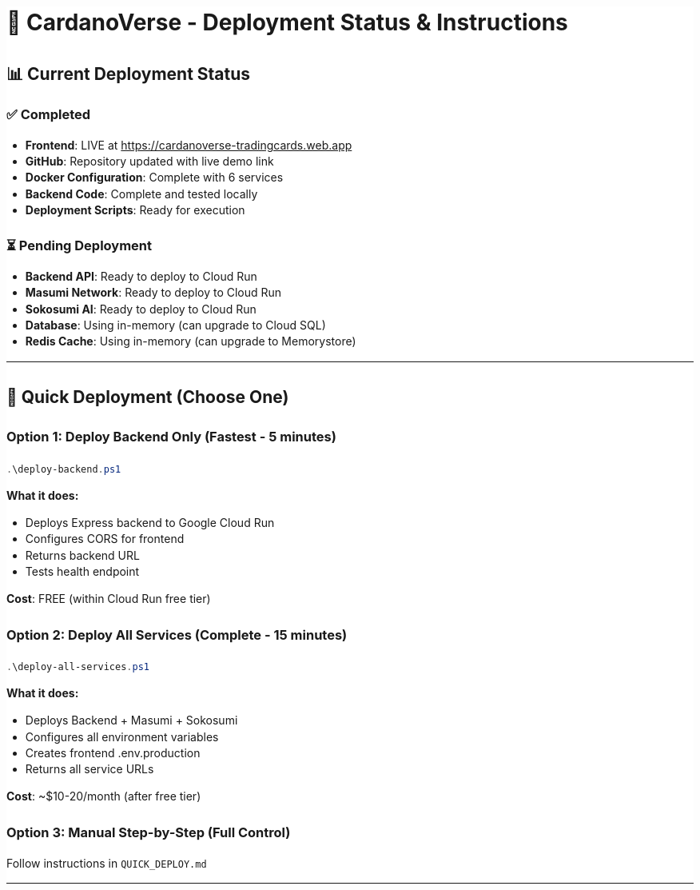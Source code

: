 # 🚀 CardanoVerse - Deployment Status & Instructions

## 📊 Current Deployment Status

### ✅ Completed
- **Frontend**: LIVE at https://cardanoverse-tradingcards.web.app
- **GitHub**: Repository updated with live demo link
- **Docker Configuration**: Complete with 6 services
- **Backend Code**: Complete and tested locally
- **Deployment Scripts**: Ready for execution

### ⏳ Pending Deployment
- **Backend API**: Ready to deploy to Cloud Run
- **Masumi Network**: Ready to deploy to Cloud Run  
- **Sokosumi AI**: Ready to deploy to Cloud Run
- **Database**: Using in-memory (can upgrade to Cloud SQL)
- **Redis Cache**: Using in-memory (can upgrade to Memorystore)

---

## 🎯 Quick Deployment (Choose One)

### Option 1: Deploy Backend Only (Fastest - 5 minutes)
```powershell
.\deploy-backend.ps1
```
**What it does:**
- Deploys Express backend to Google Cloud Run
- Configures CORS for frontend
- Returns backend URL
- Tests health endpoint

**Cost**: FREE (within Cloud Run free tier)

### Option 2: Deploy All Services (Complete - 15 minutes)
```powershell
.\deploy-all-services.ps1
```
**What it does:**
- Deploys Backend + Masumi + Sokosumi
- Configures all environment variables
- Creates frontend .env.production
- Returns all service URLs

**Cost**: ~$10-20/month (after free tier)

### Option 3: Manual Step-by-Step (Full Control)
Follow instructions in `QUICK_DEPLOY.md`

---